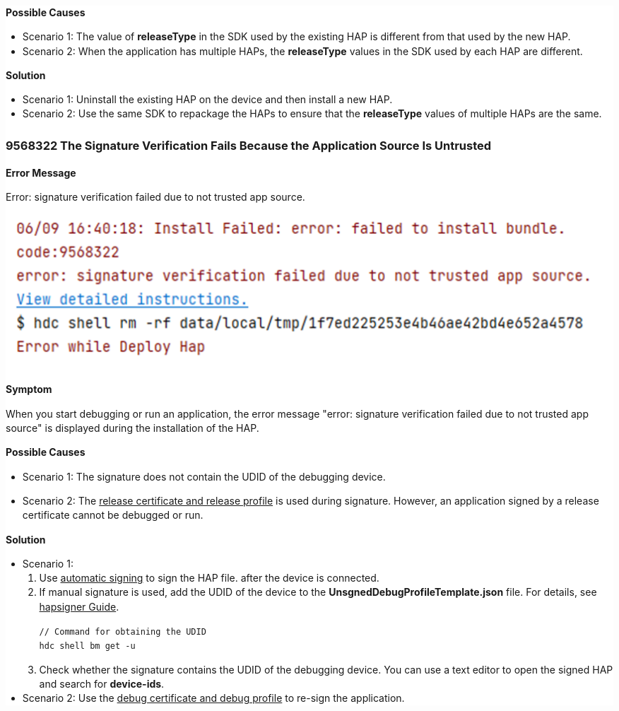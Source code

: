 **Possible Causes**

* Scenario 1: The value of **releaseType** in the SDK used by the existing HAP is different from that used by the new HAP.
* Scenario 2: When the application has multiple HAPs, the **releaseType** values in the SDK used by each HAP are different.

**Solution**

* Scenario 1: Uninstall the existing HAP on the device and then install a new HAP.
* Scenario 2: Use the same SDK to repackage the HAPs to ensure that the **releaseType** values of multiple HAPs are the same.


### 9568322 The Signature Verification Fails Because the Application Source Is Untrusted
**Error Message**

Error: signature verification failed due to not trusted app source.

![Example](figures/en-us_image_0000001585042216.png)

**Symptom**

When you start debugging or run an application, the error message "error: signature verification failed due to not trusted app source" is displayed during the installation of the HAP.

**Possible Causes**

* Scenario 1: The signature does not contain the UDID of the debugging device.

* Scenario 2: The [release certificate and release profile](https://developer.huawei.com/consumer/en/doc/app/agc-help-releaseharmony-0000001933963166) is used during signature. However, an application signed by a release certificate cannot be debugged or run.

**Solution**

* Scenario 1:
	1. Use [automatic signing](https://developer.huawei.com/consumer/en/doc/harmonyos-guides-V13/ide-signing-V13#section18815157237) to sign the HAP file. after the device is connected.
	2. If manual signature is used, add the UDID of the device to the **UnsgnedDebugProfileTemplate.json** file. For details, see <!--RP2-->[hapsigner Guide](https://gitee.com/openharmony/docs/blob/master/en/application-dev/security/hapsigntool-guidelines.md)<!--RP2End-->.
		```
		// Command for obtaining the UDID
		hdc shell bm get -u
		```
  3. Check whether the signature contains the UDID of the debugging device. You can use a text editor to open the signed HAP and search for **device-ids**.
* Scenario 2: Use the [debug certificate and debug profile](https://developer.huawei.com/consumer/en/doc/app/agc-help-debug-app-0000001914423098) to re-sign the application.
